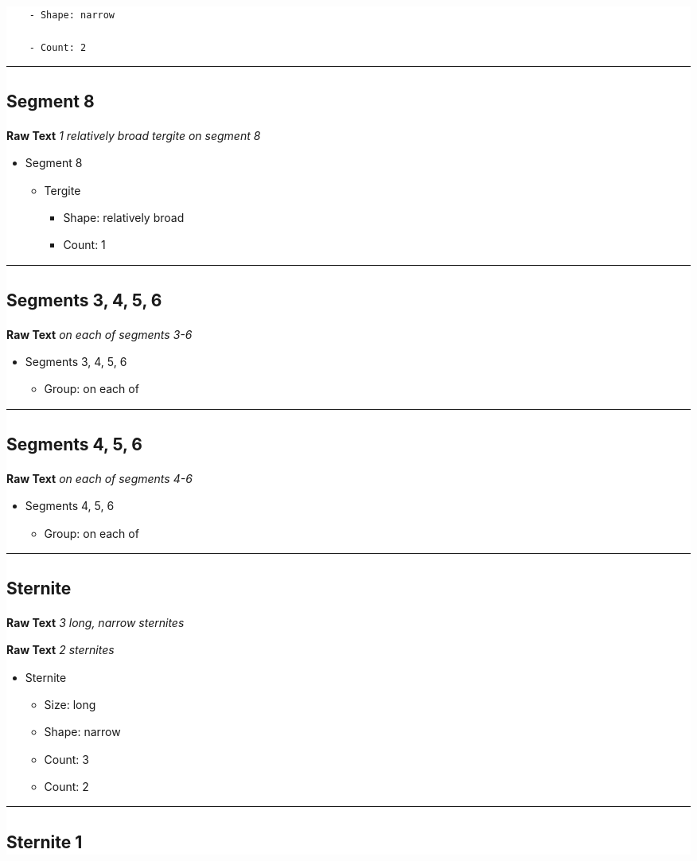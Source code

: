         - Shape: narrow

        - Count: 2

---

## Segment 8

**Raw Text**  _1 relatively broad tergite on segment 8_

- Segment 8

    - Tergite

        - Shape: relatively broad

        - Count: 1

---

## Segments 3, 4, 5, 6

**Raw Text**  _on each of segments 3-6_

- Segments 3, 4, 5, 6

    - Group: on each of

---

## Segments 4, 5, 6

**Raw Text**  _on each of segments 4-6_

- Segments 4, 5, 6

    - Group: on each of

---

## Sternite

**Raw Text**  _3 long, narrow sternites_

**Raw Text**  _2 sternites_

- Sternite

    - Size: long

    - Shape: narrow

    - Count: 3

    - Count: 2

---

## Sternite 1
